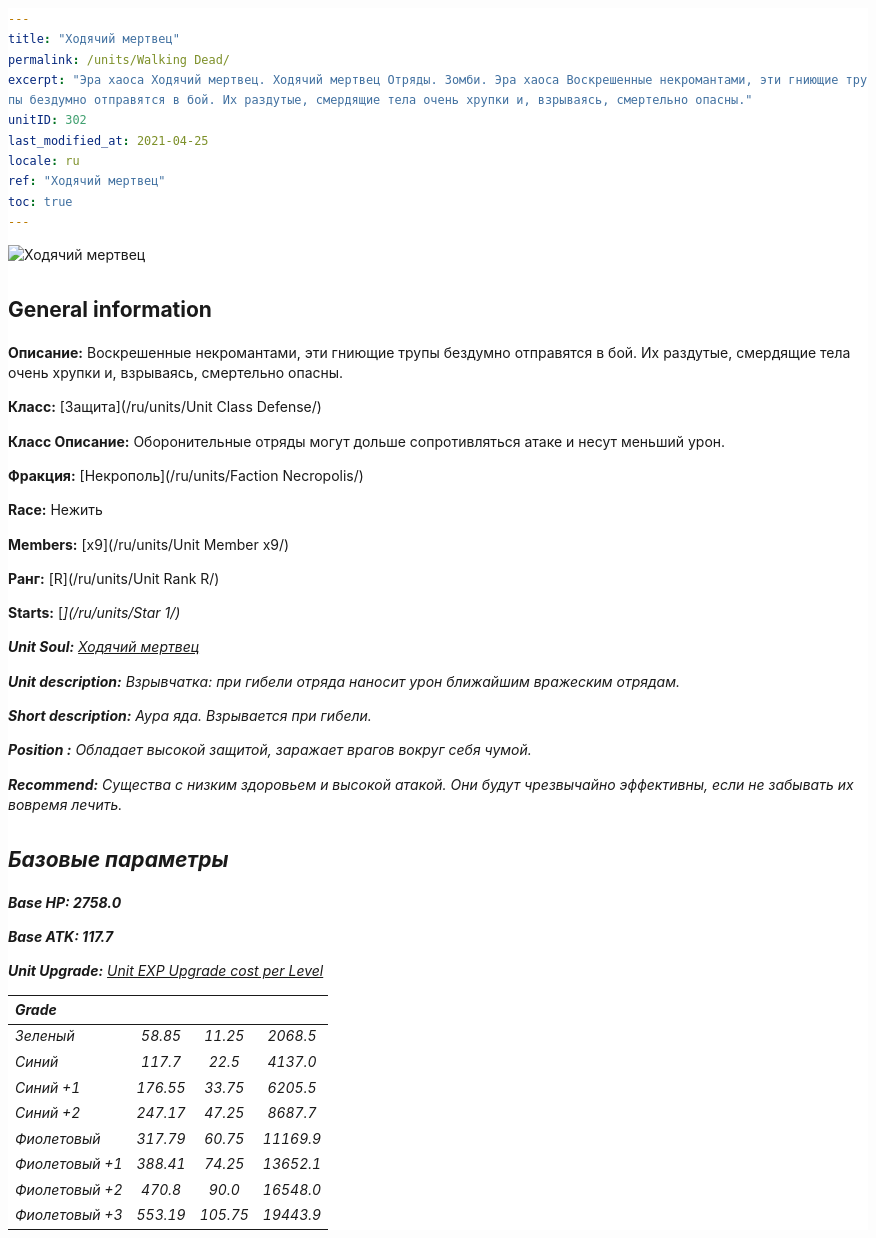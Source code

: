 ```yaml
---
title: "Ходячий мертвец"
permalink: /units/Walking Dead/
excerpt: "Эра хаоса Ходячий мертвец. Ходячий мертвец Отряды. Зомби. Эра хаоса Воскрешенные некромантами, эти гниющие трупы бездумно отправятся в бой. Их раздутые, смердящие тела очень хрупки и, взрываясь, смертельно опасны."
unitID: 302
last_modified_at: 2021-04-25
locale: ru
ref: "Ходячий мертвец"
toc: true
---
```

  ![Ходячий мертвец](/images/u/ti_jiangshi.jpg)

## General information
 **Описание:** Воскрешенные некромантами, эти гниющие трупы бездумно отправятся в бой. Их раздутые, смердящие тела очень хрупки и, взрываясь, смертельно опасны.

 **Класс:** [Защита](/ru/units/Unit Class Defense/)

 **Класс Описание:** Оборонительные отряды могут дольше сопротивляться атаке и несут меньший урон.

 **Фракция:** [Некрополь](/ru/units/Faction Necropolis/)

 **Race:** Нежить

 **Members:** [x9](/ru/units/Unit Member x9/)

 **Ранг:** [R](/ru/units/Unit Rank R/)

 **Starts:** [<i class="fas fa-star"/>](/ru/units/Star 1/)

 **Unit Soul:** [Ходячий мертвец](/ItemsRU/unt_209/)

 **Unit description:** Взрывчатка: при гибели отряда наносит урон ближайшим вражеским отрядам.

 **Short description:** Аура яда. Взрывается при гибели.

 **Position :** Обладает высокой защитой, заражает врагов вокруг себя чумой.

 **Recommend:** Существа с низким здоровьем и высокой атакой. Они будут чрезвычайно эффективны, если не забывать их вовремя лечить.

## Базовые параметры
 **Base HP: 2758.0**

 **Base ATK: 117.7**

 **Unit Upgrade:** [Unit EXP Upgrade cost per Level](/units/UnitUpgradeEXPPerLevel/)

  |          Grade      |   <i class="fas fa-fan"/>   | <i class="fas fa-shield-alt"/> |    <i class="fas fa-heart"/>   |
  |:--------------------|:--------:|:--------:|:--------:|
  | Зеленый | 58.85 | 11.25 | 2068.5 |
  | Синий | 117.7 | 22.5 | 4137.0 |
  | Синий +1 | 176.55 | 33.75 | 6205.5 |
  | Синий +2 | 247.17 | 47.25 | 8687.7 |
  | Фиолетовый | 317.79 | 60.75 | 11169.9 |
  | Фиолетовый +1 | 388.41 | 74.25 | 13652.1 |
  | Фиолетовый +2 | 470.8 | 90.0 | 16548.0 |
  | Фиолетовый +3 | 553.19 | 105.75 | 19443.9 |